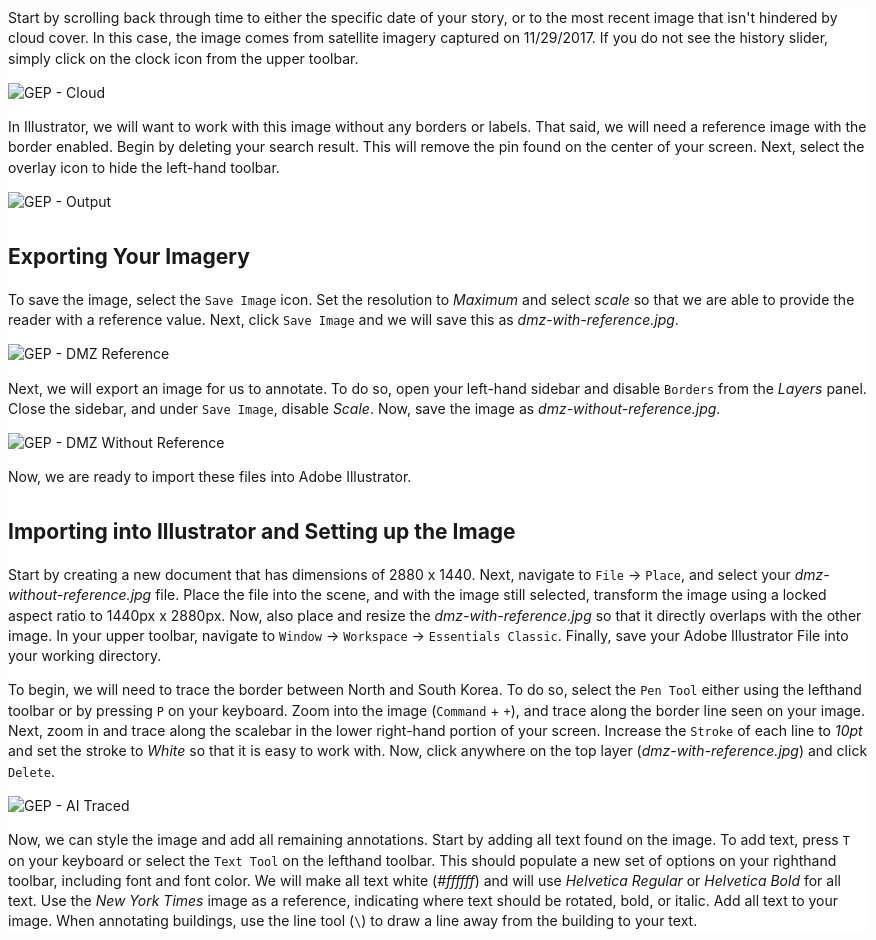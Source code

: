 Start by scrolling back through time to either the specific date of your story, or to the most recent image that isn't hindered by cloud cover. In this case, the image comes from satellite imagery captured on 11/29/2017. If you do not see the history slider, simply click on the clock icon from the upper toolbar.

![GEP - Cloud](/assets/tutorial_images/16_Annotation3D/gep-cloud.png)

In Illustrator, we will want to work with this image without any borders or labels. That said, we will need a reference image with the border enabled. Begin by deleting your search result. This will remove the pin found on the center of your screen. Next, select the overlay icon to hide the left-hand toolbar.

![GEP - Output](/assets/tutorial_images/16_Annotation3D/gep-output.png)

## Exporting Your Imagery

To save the image, select the `Save Image` icon. Set the resolution to _Maximum_ and select _scale_ so that we are able to provide the reader with a reference value. Next, click `Save Image` and we will save this as _dmz-with-reference.jpg_.

![GEP - DMZ Reference](/assets/tutorial_images/16_Annotation3D/dmz-with-reference.jpg)

Next, we will export an image for us to annotate. To do so, open your left-hand sidebar and disable `Borders` from the _Layers_ panel. Close the sidebar, and under `Save Image`, disable _Scale_. Now, save the image as _dmz-without-reference.jpg_.

![GEP - DMZ Without Reference](/assets/tutorial_images/16_Annotation3D/dmz-without-reference.jpg)

Now, we are ready to import these files into Adobe Illustrator.

## Importing into Illustrator and Setting up the Image

Start by creating a new document that has dimensions of 2880 x 1440. Next, navigate to `File` -> `Place`, and select your _dmz-without-reference.jpg_ file. Place the file into the scene, and with the image still selected, transform the image using a locked aspect ratio to 1440px x 2880px. Now, also place and resize the _dmz-with-reference.jpg_ so that it directly overlaps with the other image. In your upper toolbar, navigate to `Window` -> `Workspace` -> `Essentials Classic`. Finally, save your Adobe Illustrator File into your working directory.

To begin, we will need to trace the border between North and South Korea. To do so, select the `Pen Tool` either using the lefthand toolbar or by pressing `P` on your keyboard. Zoom into the image (`Command` + `+`), and trace along the border line seen on your image. Next, zoom in and trace along the scalebar in the lower right-hand portion of your screen. Increase the `Stroke` of each line to _10pt_ and set the stroke to _White_ so that it is easy to work with. Now, click anywhere on the top layer (_dmz-with-reference.jpg_) and click `Delete`.

![GEP - AI Traced](/assets/tutorial_images/16_Annotation3D/ai-traced.png)

Now, we can style the image and add all remaining annotations. Start by adding all text found on the image. To add text, press `T` on your keyboard or select the `Text Tool` on the lefthand toolbar. This should populate a new set of options on your righthand toolbar, including font and font color. We will make all text white (_#ffffff_) and will use _Helvetica Regular_ or _Helvetica Bold_ for all text. Use the _New York Times_ image as a reference, indicating where text should be rotated, bold, or italic. Add all text to your image. When annotating buildings, use the line tool (`\`) to draw a line away from the building to your text.
